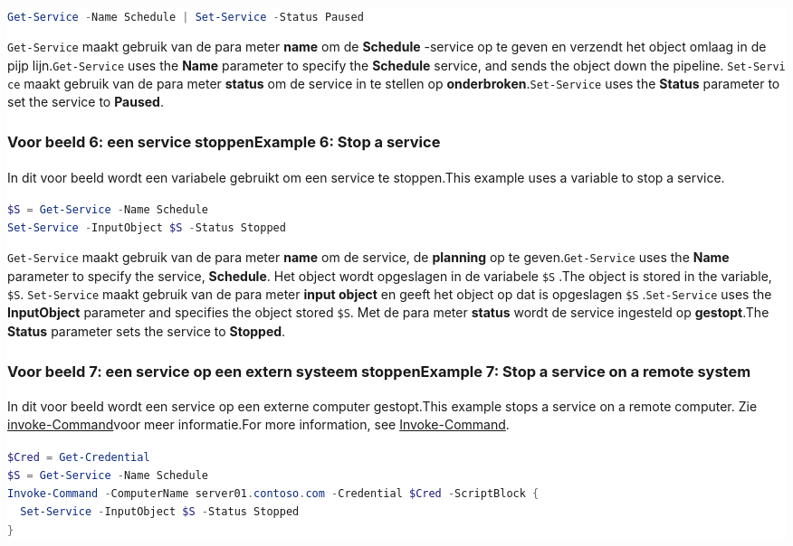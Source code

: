 ```powershell
Get-Service -Name Schedule | Set-Service -Status Paused
```

<span data-ttu-id="054ba-139">`Get-Service` maakt gebruik van de para meter **name** om de **Schedule** -service op te geven en verzendt het object omlaag in de pijp lijn.</span><span class="sxs-lookup"><span data-stu-id="054ba-139">`Get-Service` uses the **Name** parameter to specify the **Schedule** service, and sends the object down the pipeline.</span></span> <span data-ttu-id="054ba-140">`Set-Service` maakt gebruik van de para meter **status** om de service in te stellen op **onderbroken**.</span><span class="sxs-lookup"><span data-stu-id="054ba-140">`Set-Service` uses the **Status** parameter to set the service to **Paused**.</span></span>

### <span data-ttu-id="054ba-141">Voor beeld 6: een service stoppen</span><span class="sxs-lookup"><span data-stu-id="054ba-141">Example 6: Stop a service</span></span>

<span data-ttu-id="054ba-142">In dit voor beeld wordt een variabele gebruikt om een service te stoppen.</span><span class="sxs-lookup"><span data-stu-id="054ba-142">This example uses a variable to stop a service.</span></span>

```powershell
$S = Get-Service -Name Schedule
Set-Service -InputObject $S -Status Stopped
```

<span data-ttu-id="054ba-143">`Get-Service` maakt gebruik van de para meter **name** om de service, de **planning** op te geven.</span><span class="sxs-lookup"><span data-stu-id="054ba-143">`Get-Service` uses the **Name** parameter to specify the service, **Schedule**.</span></span> <span data-ttu-id="054ba-144">Het object wordt opgeslagen in de variabele `$S` .</span><span class="sxs-lookup"><span data-stu-id="054ba-144">The object is stored in the variable, `$S`.</span></span> <span data-ttu-id="054ba-145">`Set-Service` maakt gebruik van de para meter **input object** en geeft het object op dat is opgeslagen `$S` .</span><span class="sxs-lookup"><span data-stu-id="054ba-145">`Set-Service` uses the **InputObject** parameter and specifies the object stored `$S`.</span></span> <span data-ttu-id="054ba-146">Met de para meter **status** wordt de service ingesteld op **gestopt**.</span><span class="sxs-lookup"><span data-stu-id="054ba-146">The **Status** parameter sets the service to **Stopped**.</span></span>

### <span data-ttu-id="054ba-147">Voor beeld 7: een service op een extern systeem stoppen</span><span class="sxs-lookup"><span data-stu-id="054ba-147">Example 7: Stop a service on a remote system</span></span>

<span data-ttu-id="054ba-148">In dit voor beeld wordt een service op een externe computer gestopt.</span><span class="sxs-lookup"><span data-stu-id="054ba-148">This example stops a service on a remote computer.</span></span>
<span data-ttu-id="054ba-149">Zie [invoke-Command](../Microsoft.PowerShell.Core/Invoke-Command.md)voor meer informatie.</span><span class="sxs-lookup"><span data-stu-id="054ba-149">For more information, see [Invoke-Command](../Microsoft.PowerShell.Core/Invoke-Command.md).</span></span>

```powershell
$Cred = Get-Credential
$S = Get-Service -Name Schedule
Invoke-Command -ComputerName server01.contoso.com -Credential $Cred -ScriptBlock {
  Set-Service -InputObject $S -Status Stopped
}
```
